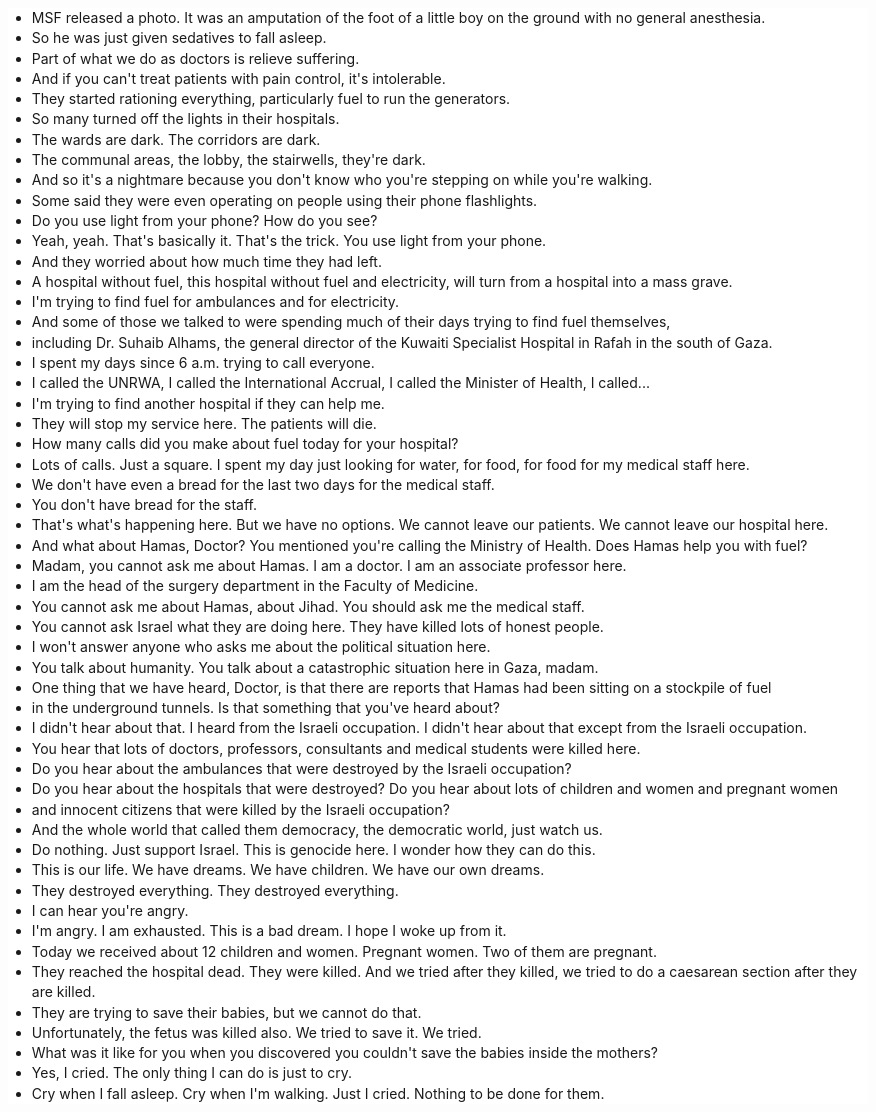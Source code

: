 *  MSF released a photo. It was an amputation of the foot of a little boy on the ground with no general anesthesia.
*  So he was just given sedatives to fall asleep.
*  Part of what we do as doctors is relieve suffering.
*  And if you can't treat patients with pain control, it's intolerable.
*  They started rationing everything, particularly fuel to run the generators.
*  So many turned off the lights in their hospitals.
*  The wards are dark. The corridors are dark.
*  The communal areas, the lobby, the stairwells, they're dark.
*  And so it's a nightmare because you don't know who you're stepping on while you're walking.
*  Some said they were even operating on people using their phone flashlights.
*  Do you use light from your phone? How do you see?
*  Yeah, yeah. That's basically it. That's the trick. You use light from your phone.
*  And they worried about how much time they had left.
*  A hospital without fuel, this hospital without fuel and electricity, will turn from a hospital into a mass grave.
*  I'm trying to find fuel for ambulances and for electricity.
*  And some of those we talked to were spending much of their days trying to find fuel themselves,
*  including Dr. Suhaib Alhams, the general director of the Kuwaiti Specialist Hospital in Rafah in the south of Gaza.
*  I spent my days since 6 a.m. trying to call everyone.
*  I called the UNRWA, I called the International Accrual, I called the Minister of Health, I called...
*  I'm trying to find another hospital if they can help me.
*  They will stop my service here. The patients will die.
*  How many calls did you make about fuel today for your hospital?
*  Lots of calls. Just a square. I spent my day just looking for water, for food, for food for my medical staff here.
*  We don't have even a bread for the last two days for the medical staff.
*  You don't have bread for the staff.
*  That's what's happening here. But we have no options. We cannot leave our patients. We cannot leave our hospital here.
*  And what about Hamas, Doctor? You mentioned you're calling the Ministry of Health. Does Hamas help you with fuel?
*  Madam, you cannot ask me about Hamas. I am a doctor. I am an associate professor here.
*  I am the head of the surgery department in the Faculty of Medicine.
*  You cannot ask me about Hamas, about Jihad. You should ask me the medical staff.
*  You cannot ask Israel what they are doing here. They have killed lots of honest people.
*  I won't answer anyone who asks me about the political situation here.
*  You talk about humanity. You talk about a catastrophic situation here in Gaza, madam.
*  One thing that we have heard, Doctor, is that there are reports that Hamas had been sitting on a stockpile of fuel
*  in the underground tunnels. Is that something that you've heard about?
*  I didn't hear about that. I heard from the Israeli occupation. I didn't hear about that except from the Israeli occupation.
*  You hear that lots of doctors, professors, consultants and medical students were killed here.
*  Do you hear about the ambulances that were destroyed by the Israeli occupation?
*  Do you hear about the hospitals that were destroyed? Do you hear about lots of children and women and pregnant women
*  and innocent citizens that were killed by the Israeli occupation?
*  And the whole world that called them democracy, the democratic world, just watch us.
*  Do nothing. Just support Israel. This is genocide here. I wonder how they can do this.
*  This is our life. We have dreams. We have children. We have our own dreams.
*  They destroyed everything. They destroyed everything.
*  I can hear you're angry.
*  I'm angry. I am exhausted. This is a bad dream. I hope I woke up from it.
*  Today we received about 12 children and women. Pregnant women. Two of them are pregnant.
*  They reached the hospital dead. They were killed. And we tried after they killed, we tried to do a caesarean section after they are killed.
*  They are trying to save their babies, but we cannot do that.
*  Unfortunately, the fetus was killed also. We tried to save it. We tried.
*  What was it like for you when you discovered you couldn't save the babies inside the mothers?
*  Yes, I cried. The only thing I can do is just to cry.
*  Cry when I fall asleep. Cry when I'm walking. Just I cried. Nothing to be done for them.